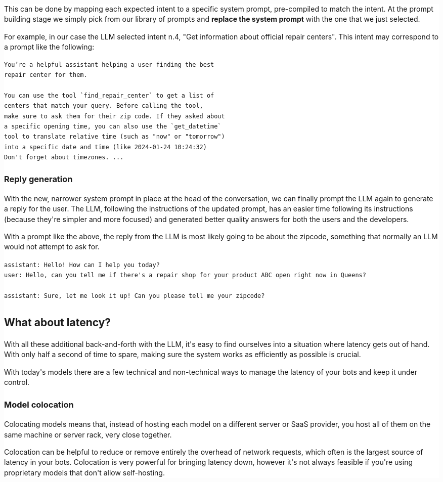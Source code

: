 This can be done by mapping each expected intent to a specific system prompt, pre-compiled to match the intent. At the prompt building stage we simply pick from our library of prompts and **replace the system prompt** with the one that we just selected.

For example, in our case the LLM selected intent n.4, "Get information about official repair centers". This intent may correspond to a prompt like the following:

```
You’re a helpful assistant helping a user finding the best
repair center for them.

You can use the tool `find_repair_center` to get a list of
centers that match your query. Before calling the tool,
make sure to ask them for their zip code. If they asked about
a specific opening time, you can also use the `get_datetime`
tool to translate relative time (such as "now" or "tomorrow")
into a specific date and time (like 2024-01-24 10:24:32)
Don't forget about timezones. ...
```

### Reply generation

With the new, narrower system prompt in place at the head of the conversation, we can finally prompt the LLM again to generate a reply for the user. The LLM, following the instructions of the updated prompt, has an easier time following its instructions (because they're simpler and more focused) and generated better quality answers for both the users and the developers.

With a prompt like the above, the reply from the LLM is most likely going to be about the zipcode, something that normally an LLM would not attempt to ask for.

```
assistant: Hello! How can I help you today?
user: Hello, can you tell me if there's a repair shop for your product ABC open right now in Queens?

assistant: Sure, let me look it up! Can you please tell me your zipcode?
```

## What about latency?

With all these additional back-and-forth with the LLM, it's easy to find ourselves into a situation where latency gets out of hand. With only half a second of time to spare, making sure the system works as efficiently as possible is crucial.

With today's models there are a few technical and non-technical ways to manage the latency of your bots and keep it under control.

### Model colocation

Colocating models means that, instead of hosting each model on a different server or SaaS provider, you host all of them on the same machine or server rack, very close together.

Colocation can be helpful to reduce or remove entirely the overhead of network requests, which often is the largest source of latency in your bots. Colocation is very powerful for bringing latency down, however it's not always feasible if you're using proprietary models that don't allow self-hosting.
